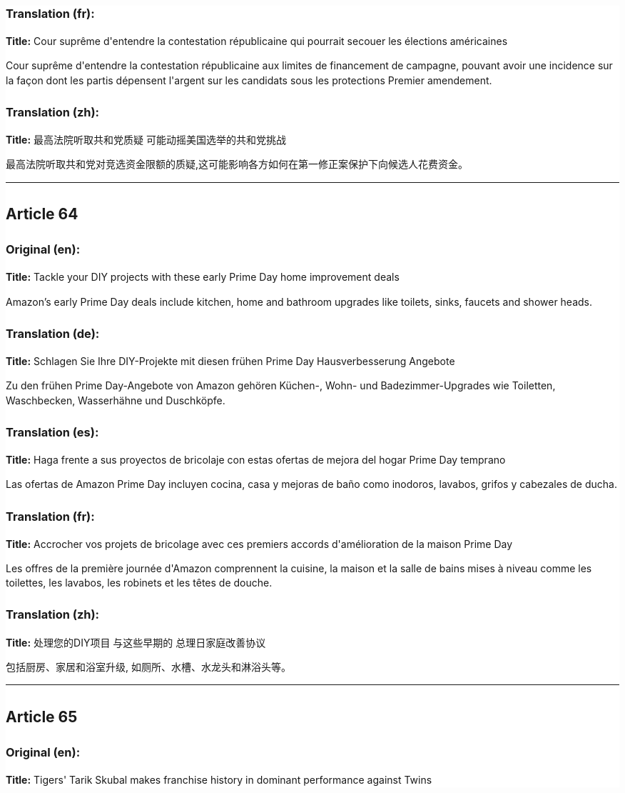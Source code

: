 ### Translation (fr):
**Title:** Cour suprême d'entendre la contestation républicaine qui pourrait secouer les élections américaines

Cour suprême d'entendre la contestation républicaine aux limites de financement de campagne, pouvant avoir une incidence sur la façon dont les partis dépensent l'argent sur les candidats sous les protections Premier amendement.

### Translation (zh):
**Title:** 最高法院听取共和党质疑 可能动摇美国选举的共和党挑战

最高法院听取共和党对竞选资金限额的质疑,这可能影响各方如何在第一修正案保护下向候选人花费资金。

---

## Article 64
### Original (en):
**Title:** Tackle your DIY projects with these early Prime Day home improvement deals

Amazon’s early Prime Day deals include kitchen, home and bathroom upgrades like toilets, sinks, faucets and shower heads.

### Translation (de):
**Title:** Schlagen Sie Ihre DIY-Projekte mit diesen frühen Prime Day Hausverbesserung Angebote

Zu den frühen Prime Day-Angebote von Amazon gehören Küchen-, Wohn- und Badezimmer-Upgrades wie Toiletten, Waschbecken, Wasserhähne und Duschköpfe.

### Translation (es):
**Title:** Haga frente a sus proyectos de bricolaje con estas ofertas de mejora del hogar Prime Day temprano

Las ofertas de Amazon Prime Day incluyen cocina, casa y mejoras de baño como inodoros, lavabos, grifos y cabezales de ducha.

### Translation (fr):
**Title:** Accrocher vos projets de bricolage avec ces premiers accords d'amélioration de la maison Prime Day

Les offres de la première journée d'Amazon comprennent la cuisine, la maison et la salle de bains mises à niveau comme les toilettes, les lavabos, les robinets et les têtes de douche.

### Translation (zh):
**Title:** 处理您的DIY项目 与这些早期的 总理日家庭改善协议

包括厨房、家居和浴室升级, 如厕所、水槽、水龙头和淋浴头等。

---

## Article 65
### Original (en):
**Title:** Tigers' Tarik Skubal makes franchise history in dominant performance against Twins
